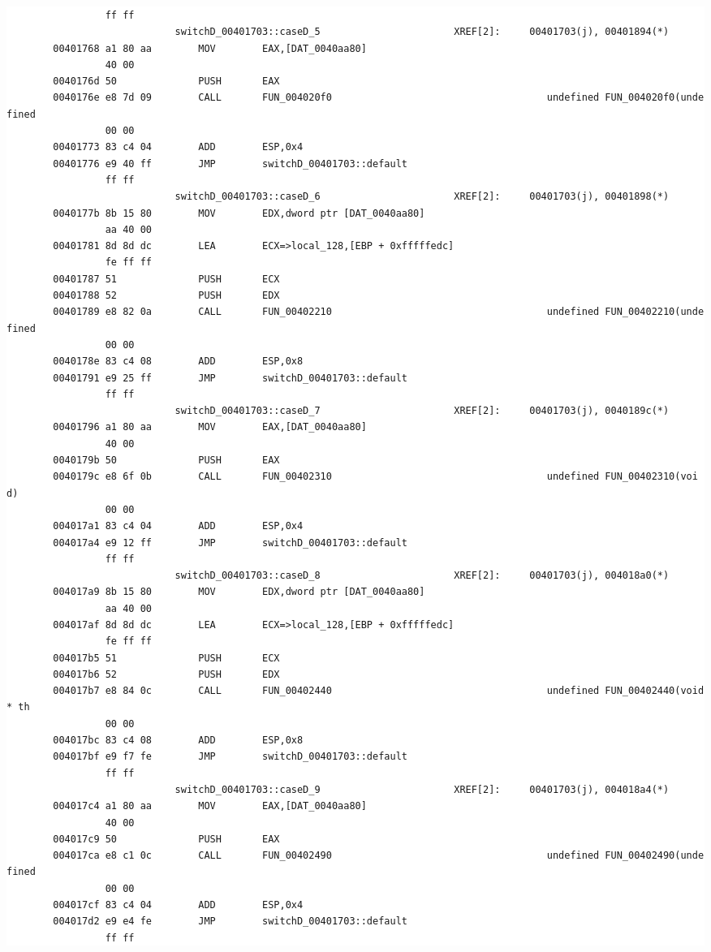 ```
                 ff ff
                             switchD_00401703::caseD_5                       XREF[2]:     00401703(j), 00401894(*)
        00401768 a1 80 aa        MOV        EAX,[DAT_0040aa80]
                 40 00
        0040176d 50              PUSH       EAX
        0040176e e8 7d 09        CALL       FUN_004020f0                                     undefined FUN_004020f0(undefined
                 00 00
        00401773 83 c4 04        ADD        ESP,0x4
        00401776 e9 40 ff        JMP        switchD_00401703::default
                 ff ff
                             switchD_00401703::caseD_6                       XREF[2]:     00401703(j), 00401898(*)
        0040177b 8b 15 80        MOV        EDX,dword ptr [DAT_0040aa80]
                 aa 40 00
        00401781 8d 8d dc        LEA        ECX=>local_128,[EBP + 0xfffffedc]
                 fe ff ff
        00401787 51              PUSH       ECX
        00401788 52              PUSH       EDX
        00401789 e8 82 0a        CALL       FUN_00402210                                     undefined FUN_00402210(undefined
                 00 00
        0040178e 83 c4 08        ADD        ESP,0x8
        00401791 e9 25 ff        JMP        switchD_00401703::default
                 ff ff
                             switchD_00401703::caseD_7                       XREF[2]:     00401703(j), 0040189c(*)
        00401796 a1 80 aa        MOV        EAX,[DAT_0040aa80]
                 40 00
        0040179b 50              PUSH       EAX
        0040179c e8 6f 0b        CALL       FUN_00402310                                     undefined FUN_00402310(void)
                 00 00
        004017a1 83 c4 04        ADD        ESP,0x4
        004017a4 e9 12 ff        JMP        switchD_00401703::default
                 ff ff
                             switchD_00401703::caseD_8                       XREF[2]:     00401703(j), 004018a0(*)
        004017a9 8b 15 80        MOV        EDX,dword ptr [DAT_0040aa80]
                 aa 40 00
        004017af 8d 8d dc        LEA        ECX=>local_128,[EBP + 0xfffffedc]
                 fe ff ff
        004017b5 51              PUSH       ECX
        004017b6 52              PUSH       EDX
        004017b7 e8 84 0c        CALL       FUN_00402440                                     undefined FUN_00402440(void * th
                 00 00
        004017bc 83 c4 08        ADD        ESP,0x8
        004017bf e9 f7 fe        JMP        switchD_00401703::default
                 ff ff
                             switchD_00401703::caseD_9                       XREF[2]:     00401703(j), 004018a4(*)
        004017c4 a1 80 aa        MOV        EAX,[DAT_0040aa80]
                 40 00
        004017c9 50              PUSH       EAX
        004017ca e8 c1 0c        CALL       FUN_00402490                                     undefined FUN_00402490(undefined
                 00 00
        004017cf 83 c4 04        ADD        ESP,0x4
        004017d2 e9 e4 fe        JMP        switchD_00401703::default
                 ff ff
```